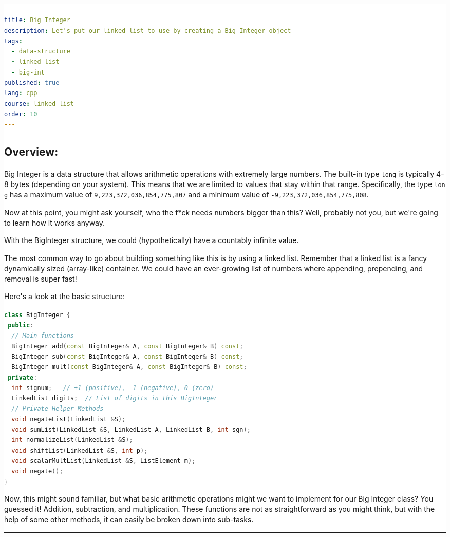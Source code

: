 ```yaml
---
title: Big Integer
description: Let's put our linked-list to use by creating a Big Integer object
tags:
  - data-structure
  - linked-list
  - big-int
published: true
lang: cpp
course: linked-list
order: 10
---
```

## Overview:

Big Integer is a data structure that allows arithmetic operations with extremely large numbers. The built-in type `long` is typically 4-8 bytes (depending on your system). This means that we are limited to values that stay within that range. Specifically, the type `long` has a maximum value of `9,223,372,036,854,775,807` and a minimum value of `-9,223,372,036,854,775,808`.

Now at this point, you might ask yourself, who the f*ck needs numbers bigger than this? Well, probably not you, but we're going to learn how it works anyway.

With the BigInteger structure, we could (hypothetically) have a countably infinite value.

The most common way to go about building something like this is by using a linked list. Remember that a linked list is a fancy dynamically sized (array-like) container. We could have an ever-growing list of numbers where appending, prepending, and removal is super fast!

Here's a look at the basic structure:
```cpp
class BigInteger {
 public:
  // Main functions
  BigInteger add(const BigInteger& A, const BigInteger& B) const;
  BigInteger sub(const BigInteger& A, const BigInteger& B) const;
  BigInteger mult(const BigInteger& A, const BigInteger& B) const;
 private:
  int signum;   // +1 (positive), -1 (negative), 0 (zero)
  LinkedList digits;  // List of digits in this BigInteger
  // Private Helper Methods
  void negateList(LinkedList &S);
  void sumList(LinkedList &S, LinkedList A, LinkedList B, int sgn);
  int normalizeList(LinkedList &S);
  void shiftList(LinkedList &S, int p);
  void scalarMultList(LinkedList &S, ListElement m);
  void negate();
}
```

Now, this might sound familiar, but what basic arithmetic operations might we want to implement for our Big Integer class? You guessed it! Addition, subtraction, and multiplication. These functions are not as straightforward as you might think, but with the help of some other methods, it can easily be broken down into sub-tasks.

---
